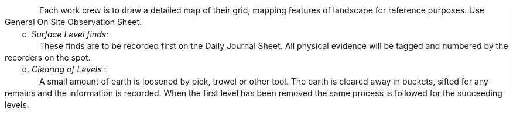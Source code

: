 <font color="#ffffff" style="visibility:hidden;">
____
</font>
<font color="#ffffff" style="visibility:hidden;">
____
</font>
Each work crew is to draw a detailed map of their grid, mapping features of landscape for reference purposes. Use General On Site Observation Sheet.
<dt>
<font color="#ffffff" style="visibility:hidden;">
____
</font>
c.
<i>
Surface Level finds:
</i>
<dt>
<font color="#ffffff" style="visibility:hidden;">
____
</font>
<font color="#ffffff" style="visibility:hidden;">
____
</font>
These finds are to be recorded first on the Daily Journal Sheet. All physical evidence will be tagged and numbered by the recorders on the spot.
<dt>
<font color="#ffffff" style="visibility:hidden;">
____
</font>
d.
<i>
Clearing of Levels
</i>
:
<dt>
<font color="#ffffff" style="visibility:hidden;">
____
</font>
<font color="#ffffff" style="visibility:hidden;">
____
</font>
A small amount of earth is loosened by pick, trowel or other tool. The earth is cleared away in buckets, sifted for any remains and the information is recorded. When the first level has been removed the same process is followed for the succeeding levels.
</dt>
</dt>
</dt>
</dt>
</dt>
</dt>
</dt>
</dt>
</dt>
</dt>
</dt>
</dt>
</dl>
</blockquote>
<p>
<b>
<i>
<i>